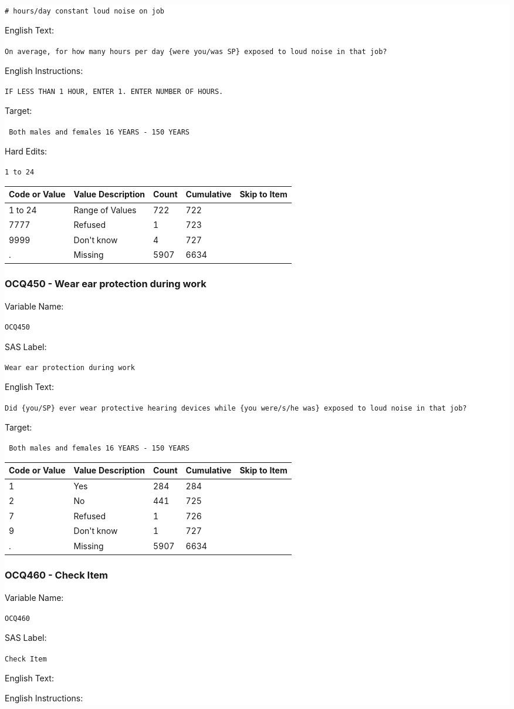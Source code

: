     # hours/day constant loud noise on job
English Text:

    On average, for how many hours per day {were you/was SP} exposed to loud noise in that job?
English Instructions:

    IF LESS THAN 1 HOUR, ENTER 1. ENTER NUMBER OF HOURS.
Target:

     Both males and females 16 YEARS - 150 YEARS
Hard Edits:

    1 to 24
Code or Value | Value Description | Count | Cumulative | Skip to Item  
---|---|---|---|---  
1 to 24 | Range of Values | 722 | 722 |   
7777 | Refused | 1 | 723 |   
9999 | Don't know | 4 | 727 |   
. | Missing | 5907 | 6634 |   
  
### OCQ450 - Wear ear protection during work

Variable Name:

    OCQ450
SAS Label:

    Wear ear protection during work
English Text:

    Did {you/SP} ever wear protective hearing devices while {you were/s/he was} exposed to loud noise in that job?
Target:

     Both males and females 16 YEARS - 150 YEARS
Code or Value | Value Description | Count | Cumulative | Skip to Item  
---|---|---|---|---  
1 | Yes | 284 | 284 |   
2 | No | 441 | 725 |   
7 | Refused | 1 | 726 |   
9 | Don't know | 1 | 727 |   
. | Missing | 5907 | 6634 |   
  
### OCQ460 - Check Item

Variable Name:

    OCQ460
SAS Label:

    Check Item
English Text:

    
English Instructions:
